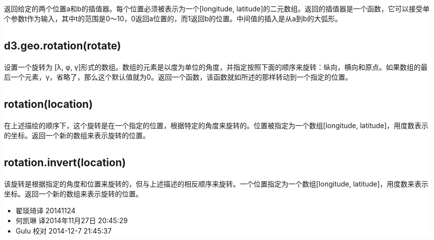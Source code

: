 返回给定的两个位置a和b的插值器。每个位置必须被表示为一个[longitude, latitude]的二元数组。返回的插值器是一个函数，它可以接受单个参数t作为输入，其中t的范围是0〜10，0返回a位置的，而1返回b的位置。中间值的插入是从a到b的大弧形。

## d3.geo.rotation(rotate)

设置一个旋转为 [λ, φ, γ]形式的数组。数组的元素是以度为单位的角度，并指定按照下面的顺序来旋转：纵向，横向和原点。如果数组的最后一个元素，γ，省略了，那么这个默认值就为0。返回一个函数，该函数就如所述的那样转动到一个指定的位置。

## rotation(location)

在上述描绘的顺序下，这个旋转是在一个指定的位置，根据特定的角度来旋转的。位置被指定为一个数组[longitude, latitude]，用度数表示的坐标。返回一个新的数组来表示旋转的位置。

## rotation.invert(location)

该旋转是根据指定的角度和位置来旋转的，但与上述描述的相反顺序来旋转。一个位置指定为一个数组[longitude, latitude]，用度数来表示坐标。返回一个新的数组来表示旋转的位置。

* 翟琰琦译 20141124
* 何凯琳 译2014年11月27日 20:45:29
* Gulu 校对 2014-12-7 21:45:37